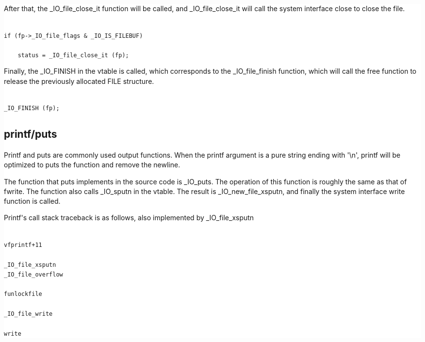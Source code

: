 

After that, the _IO_file_close_it function will be called, and _IO_file_close_it will call the system interface close to close the file.


```

if (fp->_IO_file_flags & _IO_IS_FILEBUF)

    status = _IO_file_close_it (fp);

```



Finally, the _IO_FINISH in the vtable is called, which corresponds to the _IO_file_finish function, which will call the free function to release the previously allocated FILE structure.


```

_IO_FINISH (fp);
```





## printf/puts



Printf and puts are commonly used output functions. When the printf argument is a pure string ending with &#39;\n&#39;, printf will be optimized to puts the function and remove the newline.




The function that puts implements in the source code is _IO_puts. The operation of this function is roughly the same as that of fwrite. The function also calls _IO_sputn in the vtable. The result is _IO_new_file_xsputn, and finally the system interface write function is called.


Printf&#39;s call stack traceback is as follows, also implemented by _IO_file_xsputn


```

vfprintf+11

_IO_file_xsputn
_IO_file_overflow

funlockfile

_IO_file_write

write

```




